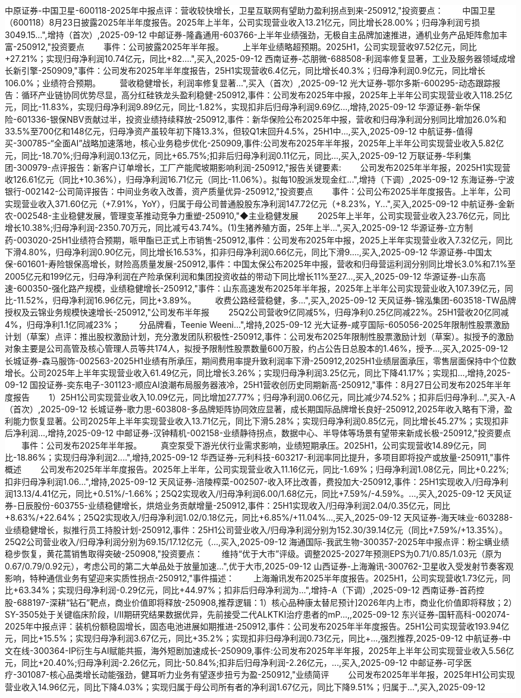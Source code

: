 中原证券-中国卫星-600118-2025年中报点评：营收较快增长，卫星互联网有望助力盈利拐点到来-250912,"投资要点：
　　中国卫星（600118）8月23日披露2025年半年度报告。2025年上半年，公司实现营业收入13.21亿元，同比增长28.00%；归母净利润亏损3049.15...",增持（首次）,2025-09-12
中邮证券-隆鑫通用-603766-上半年业绩强劲，无极自主品牌加速推进，通机业务产品矩阵愈加丰富-250912,"投资要点
　　事件：公司披露2025年半年报。
　　上半年业绩略超预期。2025H1，公司实现营收97.52亿元，同比+27.21%；实现归母净利润10.74亿元，同比+82....",买入,2025-09-12
西南证券-芯朋微-688508-利润率修复显著，工业及服务器领域成增长新引擎-250909,"事件：公司发布2025年半年度报告，25H1实现营收6.4亿元，同比增长40.3%；归母净利润0.9亿元，同比增长106.0%；业绩符合预期。
　　营收稳健增长，利润率修复显著...",买入（首次）,2025-09-12
光大证券-鄂尔多斯-600295-动态跟踪报告：循环产业链协同优势尽显，高分红硅铁龙头盈利稳健-250912,事件：公司发布2025年中报，2025年上半年公司实现营业收入118.25亿元，同比-11.83%，实现归母净利润9.89亿元，同比-1.82%，实现扣非后归母净利润9.69亿...,增持,2025-09-12
华源证券-新华保险-601336-银保NBV贡献过半，投资业绩持续释放-250912,事件：新华保险公布2025年中报，营收和归母净利润分别同比增加26.0%和33.5%至700亿和148亿元，归母净资产虽较年初下降13.3%，但较Q1末回升4.5%，25H1中...,买入,2025-09-12
中航证券-值得买-300785-“全面AI”战略加速落地，核心业务稳步优化-250909,事件:公司发布2025年半年报，2025年上半年公司实现营业收入5.82亿元，同比-18.70%;归母净利润0.13亿元，同比+65.75%;扣非后归母净利润0.11亿元，同比...,买入,2025-09-12
万联证券-华利集团-300979-点评报告：新客户订单增长，工厂产能爬坡期影响利润-250912,"报告关键要素: 
　　公司发布2025年半年报，2025H1实现营收126.61亿元（同比+10.36%），归母净利润16.71亿元（同比-11.06%）。拟每10股派发现金红...",增持（下调）,2025-09-12
东海证券-宁波银行-002142-公司简评报告：中间业务收入改善，资产质量优异-250912,"投资要点
　　事件：公司公布2025半年度报告。上半年，公司实现营业收入371.60亿元（+7.91%，YoY），归属于母公司普通股股东净利润147.72亿元（+8.23%，Y...",买入,2025-09-12
中航证券-金新农-002548-主业稳健发展，管理变革推动竞争力重塑-250910,"◆主业稳健发展
　　2025年上半年，公司实现营业收入23.76亿元，同比增长10.38%;归母净利润-2350.70万元，同比减亏43.74%。(1)生猪养殖方面，25年上半...",买入,2025-09-12
华源证券-立方制药-003020-25H1业绩符合预期，哌甲酯已正式上市销售-250912,事件：公司发布2025年中报，2025上半年实现营业收入7.32亿元，同比下滑4.80%，归母净利润0.90亿元，同比增长16.53%，扣非归母净利润0.66亿元，同比下滑9....,买入,2025-09-12
华源证券-中国太保-601601-寿险银保高增长，财险高质量发展-250912,事件：中国太保公布2025年中报，营收和归母营运利润分别同比增长3.0%和7.1%至2005亿元和199亿元，归母净利润在产险承保利润和集团投资收益的带动下同比增长11%至27...,买入,2025-09-12
华源证券-山东高速-600350-强化路产规模，业绩稳健增长-250912,"事件：山东高速发布2025年半年报，2025年上半年公司实现营业收入107.39亿元，同比-11.52%，归母净利润16.96亿元，同比+3.89%。
　　收费公路经营稳健，多...",买入,2025-09-12
天风证券-锦泓集团-603518-TW品牌授权及云锦业务规模快速增长-250912,"公司发布半年报
　　25Q2公司营收9亿同减5%，归母净利0.25亿同减22%。25H1营收20亿同减4%，归母净利1.1亿同减23%；
　　分品牌看，Teenie Weeni...",增持,2025-09-12
光大证券-咸亨国际-605056-2025年限制性股票激励计划（草案）点评：推出股权激励计划，充分激发团队积极性-250912,事件：公司发布2025年限制性股票激励计划（草案）。拟授予的激励对象主要是公司高管及核心管理人员等共174人，拟授予限制性股票数量600万股，约占公告日总股本的1.46%，授予...,买入,2025-09-12
长城证券-森马服饰-002563-2025H1业绩有所承压，期间费用率提升致利润率下滑-250912,2025H1业绩层面承压，零售层面保持中个位数增长。公司2025年上半年实现营业收入61.49亿元，同比增长3.26%；实现归母净利润3.25亿元，同比下降41.17%；实现扣...,增持,2025-09-12
国投证券-奕东电子-301123-顺应AI浪潮布局服务器液冷，25H1营收创历史同期新高-250912,"事件：8月27日公司发布2025年半年度报告
　　1）25H1公司实现营业收入10.09亿元，同比增加27.77%；归母净利润0.06亿元，同比减少74.52%；扣非后归母净利...",买入-A（首次）,2025-09-12
长城证券-歌力思-603808-多品牌矩阵协同效应显著，成长期国际品牌增长良好-250912,2025年收入略有下滑，盈利能力恢复显著。公司2025年上半年实现营业收入13.71亿元，同比下滑5.28%；实现归母净利润0.85亿元，同比增长45.27%；实现扣非后净利润...,增持,2025-09-12
中邮证券-汉钟精机-002158-业绩静待拐点，数据中心、半导体等场景有望带来新成长极-250912,"投资要点
　　事件：公司发布2025年半年报。
　　真空泵受下游光伏行业需求影响，业绩短期承压。2025H1，公司实现营收14.89亿元，同比-18.86%；实现归母净利润2....",增持,2025-09-12
华西证券-元利科技-603217-利润率同比提升，多项目即将投产或放量-250911,"事件概述
　　公司发布2025年半年度报告。2025年上半年，公司实现营业收入11.16亿元，同比-1.69%；归母净利润1.08亿元，同比+0.22%;扣非归母净利润1.06...",增持,2025-09-12
天风证券-涪陵榨菜-002507-收入环比改善，费投加大-250912,事件：25H1实现收入/归母净利润13.13/4.41亿元，同比+0.51%/-1.66%；25Q2实现收入/归母净利润6.00/1.68亿元，同比+7.59%/-4.59%。...,买入,2025-09-12
天风证券-日辰股份-603755-业绩稳健增长，烘焙业务贡献增量-250912,事件：25H1实现收入/归母净利润2.04/0.35亿元，同比+8.63%/+22.64%；25Q2实现收入/归母净利润1.02/0.18亿元，同比+6.85%/+11.04%...,买入,2025-09-12
天风证券-海天味业-603288-业绩稳健增长，拟推行员工持股计划-250912,事件：25H1公司营业收入/归母净利润分别为152.30/39.14亿元（同比+7.59%/+13.35%）。25Q2公司营业收入/归母净利润分别为69.15/17.12亿元（...,买入,2025-09-12
海通国际-我武生物-300357-2025年中报点评：粉尘螨业绩稳步恢复，黄花蒿销售取得突破-250908,"投资要点：
　　维持“优于大市”评级。调整2025-2027年预测EPS为0.71/0.85/1.03元（原为0.67/0.79/0.92元），考虑公司的第二大单品处于放量加速...",优于大市,2025-09-12
山西证券-上海瀚讯-300762-卫星收入受发射节奏客观影响，特种通信业务有望迎来实质性拐点-250912,"事件描述：
　　上海瀚讯发布2025半年度报告。2025H1，公司实现营收1.73亿元，同比+63.34%；实现归母净利润-0.29亿元，同比+44.97%；扣非后归母净利润为...",增持-A（下调）,2025-09-12
西南证券-首药控股-688197-深耕“钻石”靶点，商业价值即将释放-250908,推荐逻辑：1）核心品种康太替尼预计]2026年内上市，商业化价值即将释放；2）SY-3505处于关键临床阶段，I/II期研究结果数据优异，先前接受二代ALKTKI治疗患者的mP...,,2025-09-12
东兴证券-国轩高科-002074-2025年中报点评：装机份额稳固增长，固态电池进展如期推进-250912,事件：公司发布2025年半年度报告。25H1公司实现营收193.94亿元，同比+15.5%；实现归母净利润3.67亿元，同比+35.2%；实现扣非归母净利润0.73亿元，同比+...,强烈推荐,2025-09-12
中航证券-中文在线-300364-IP衍生与AI赋能共振，海外短剧加速成长-250909,事件:公司发布2025年半年报，2025年上半年公司实现营业收入5.56亿元，同比+20.40%;归母净利润-2.26亿元，同比-50.84%;扣非后归母净利润-2.26亿元，...,买入,2025-09-12
中邮证券-可孚医疗-301087-核心品类增长动能强劲，健耳听力业务有望逐步扭亏为盈-250912,"业绩简评
　　公司发布2025年半年报，2025年H1公司实现营业收入14.96亿元，同比下降4.03%；实现归属于母公司所有者的净利润1.67亿元，同比下降9.51%；归属于...",买入,2025-09-12